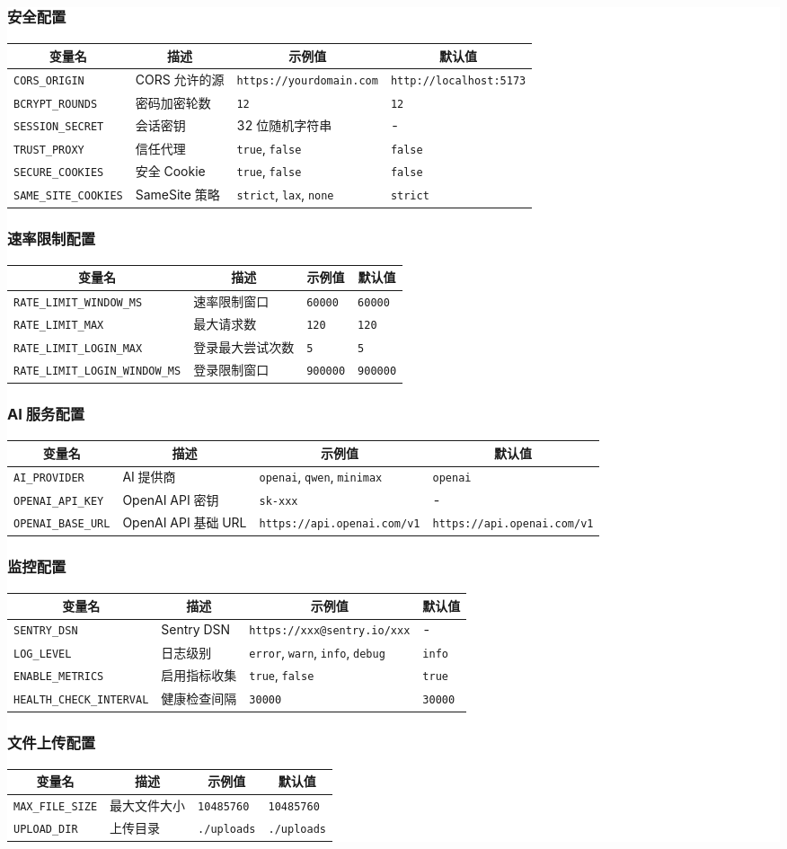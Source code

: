 ### 安全配置

| 变量名 | 描述 | 示例值 | 默认值 |
|--------|------|--------|--------|
| `CORS_ORIGIN` | CORS 允许的源 | `https://yourdomain.com` | `http://localhost:5173` |
| `BCRYPT_ROUNDS` | 密码加密轮数 | `12` | `12` |
| `SESSION_SECRET` | 会话密钥 | 32 位随机字符串 | - |
| `TRUST_PROXY` | 信任代理 | `true`, `false` | `false` |
| `SECURE_COOKIES` | 安全 Cookie | `true`, `false` | `false` |
| `SAME_SITE_COOKIES` | SameSite 策略 | `strict`, `lax`, `none` | `strict` |

### 速率限制配置

| 变量名 | 描述 | 示例值 | 默认值 |
|--------|------|--------|--------|
| `RATE_LIMIT_WINDOW_MS` | 速率限制窗口 | `60000` | `60000` |
| `RATE_LIMIT_MAX` | 最大请求数 | `120` | `120` |
| `RATE_LIMIT_LOGIN_MAX` | 登录最大尝试次数 | `5` | `5` |
| `RATE_LIMIT_LOGIN_WINDOW_MS` | 登录限制窗口 | `900000` | `900000` |

### AI 服务配置

| 变量名 | 描述 | 示例值 | 默认值 |
|--------|------|--------|--------|
| `AI_PROVIDER` | AI 提供商 | `openai`, `qwen`, `minimax` | `openai` |
| `OPENAI_API_KEY` | OpenAI API 密钥 | `sk-xxx` | - |
| `OPENAI_BASE_URL` | OpenAI API 基础 URL | `https://api.openai.com/v1` | `https://api.openai.com/v1` |

### 监控配置

| 变量名 | 描述 | 示例值 | 默认值 |
|--------|------|--------|--------|
| `SENTRY_DSN` | Sentry DSN | `https://xxx@sentry.io/xxx` | - |
| `LOG_LEVEL` | 日志级别 | `error`, `warn`, `info`, `debug` | `info` |
| `ENABLE_METRICS` | 启用指标收集 | `true`, `false` | `true` |
| `HEALTH_CHECK_INTERVAL` | 健康检查间隔 | `30000` | `30000` |

### 文件上传配置

| 变量名 | 描述 | 示例值 | 默认值 |
|--------|------|--------|--------|
| `MAX_FILE_SIZE` | 最大文件大小 | `10485760` | `10485760` |
| `UPLOAD_DIR` | 上传目录 | `./uploads` | `./uploads` |
